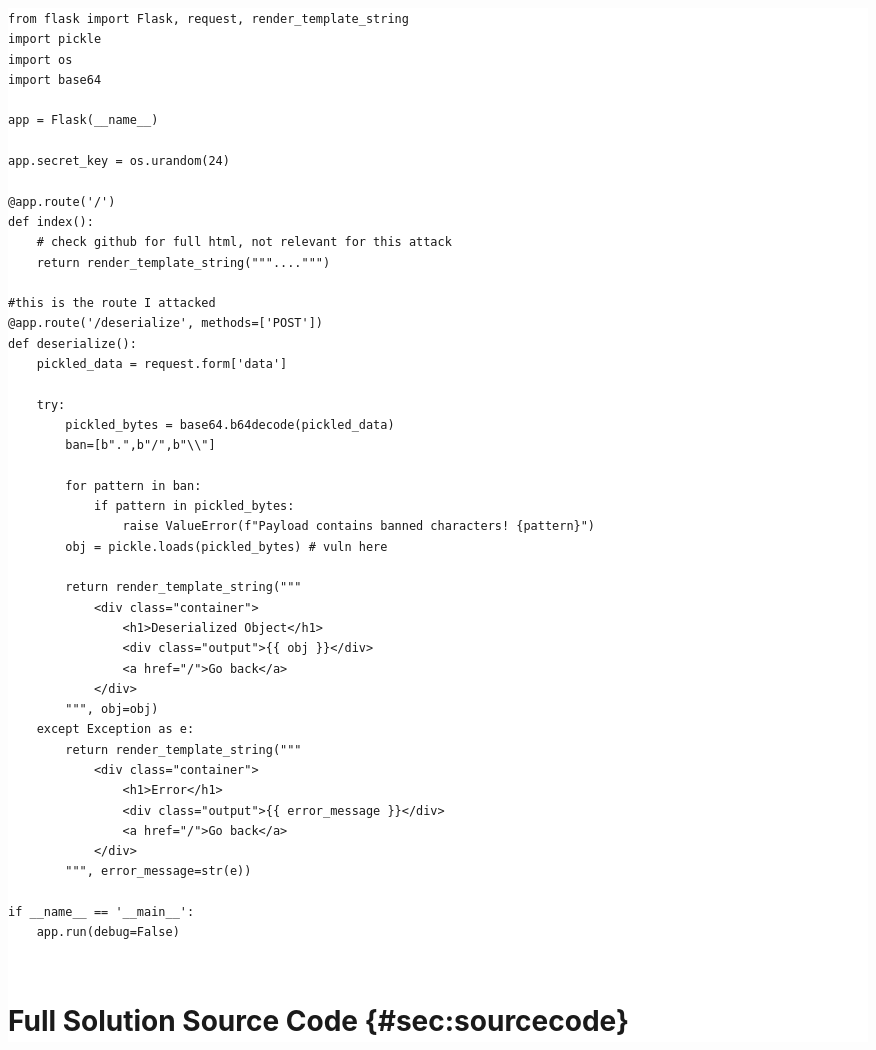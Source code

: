 ``` {.python language="Python"}
from flask import Flask, request, render_template_string
import pickle
import os
import base64

app = Flask(__name__)

app.secret_key = os.urandom(24)

@app.route('/')
def index():
    # check github for full html, not relevant for this attack
    return render_template_string("""....""")

#this is the route I attacked
@app.route('/deserialize', methods=['POST'])
def deserialize():
    pickled_data = request.form['data']
    
    try:
        pickled_bytes = base64.b64decode(pickled_data)
        ban=[b".",b"/",b"\\"]

        for pattern in ban:
            if pattern in pickled_bytes:
                raise ValueError(f"Payload contains banned characters! {pattern}")
        obj = pickle.loads(pickled_bytes) # vuln here
        
        return render_template_string("""
            <div class="container">
                <h1>Deserialized Object</h1>
                <div class="output">{{ obj }}</div>
                <a href="/">Go back</a>
            </div>
        """, obj=obj)
    except Exception as e:
        return render_template_string("""
            <div class="container">
                <h1>Error</h1>
                <div class="output">{{ error_message }}</div>
                <a href="/">Go back</a>
            </div>
        """, error_message=str(e))

if __name__ == '__main__':
    app.run(debug=False)
    
```

# Full Solution Source Code {#sec:sourcecode}
